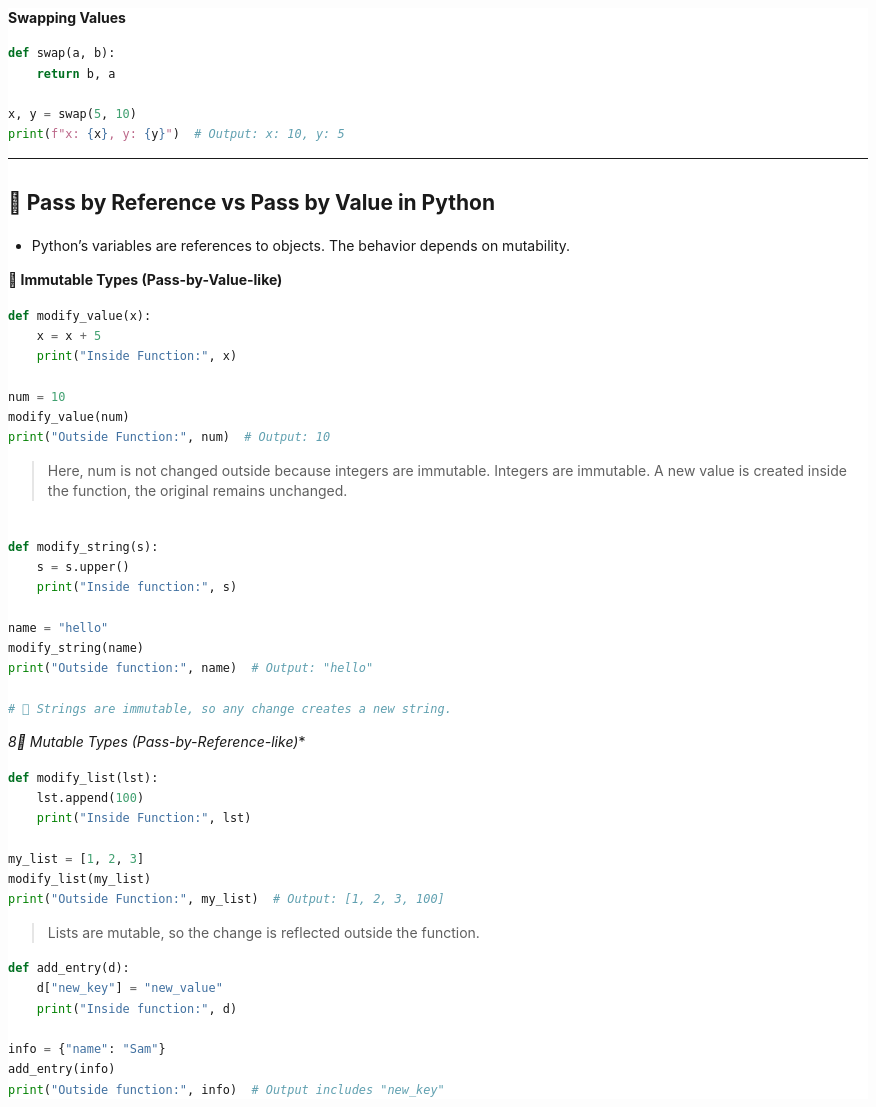 **Swapping Values**
```python
def swap(a, b):
    return b, a

x, y = swap(5, 10)
print(f"x: {x}, y: {y}")  # Output: x: 10, y: 5
```

---
## 🎯 Pass by Reference vs Pass by Value in Python
- Python’s variables are references to objects. The behavior depends on mutability.

**📌 Immutable Types (Pass-by-Value-like)**
```python
def modify_value(x):
    x = x + 5
    print("Inside Function:", x)

num = 10
modify_value(num)
print("Outside Function:", num)  # Output: 10
```
>  Here, num is not changed outside because integers are immutable.
> Integers are immutable. A new value is created inside the function, the original remains unchanged.

```python

def modify_string(s):
    s = s.upper()
    print("Inside function:", s)

name = "hello"
modify_string(name)
print("Outside function:", name)  # Output: "hello"

# 🧠 Strings are immutable, so any change creates a new string.
```


*8📌 Mutable Types (Pass-by-Reference-like)**
```python
def modify_list(lst):
    lst.append(100)
    print("Inside Function:", lst)

my_list = [1, 2, 3]
modify_list(my_list)
print("Outside Function:", my_list)  # Output: [1, 2, 3, 100]
```
>  Lists are mutable, so the change is reflected outside the function.

```python
def add_entry(d):
    d["new_key"] = "new_value"
    print("Inside function:", d)

info = {"name": "Sam"}
add_entry(info)
print("Outside function:", info)  # Output includes "new_key"
```

